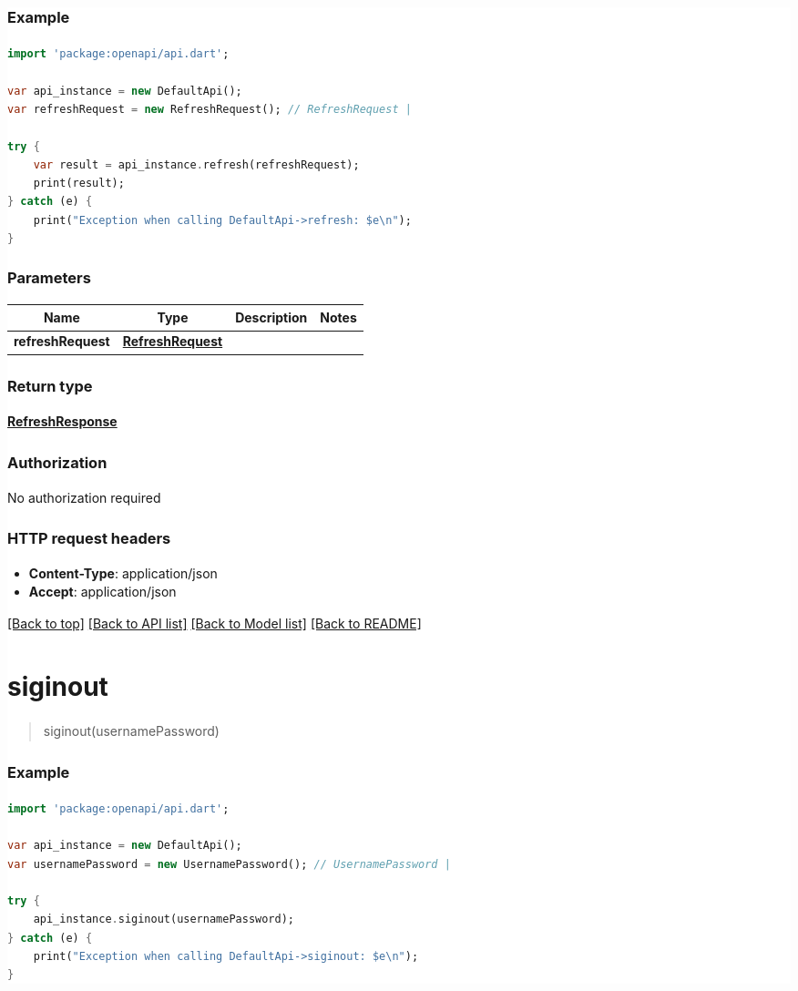 

### Example 
```dart
import 'package:openapi/api.dart';

var api_instance = new DefaultApi();
var refreshRequest = new RefreshRequest(); // RefreshRequest | 

try { 
    var result = api_instance.refresh(refreshRequest);
    print(result);
} catch (e) {
    print("Exception when calling DefaultApi->refresh: $e\n");
}
```

### Parameters

Name | Type | Description  | Notes
------------- | ------------- | ------------- | -------------
 **refreshRequest** | [**RefreshRequest**](RefreshRequest.md)|  | 

### Return type

[**RefreshResponse**](RefreshResponse.md)

### Authorization

No authorization required

### HTTP request headers

 - **Content-Type**: application/json
 - **Accept**: application/json

[[Back to top]](#) [[Back to API list]](../README.md#documentation-for-api-endpoints) [[Back to Model list]](../README.md#documentation-for-models) [[Back to README]](../README.md)

# **siginout**
> siginout(usernamePassword)



### Example 
```dart
import 'package:openapi/api.dart';

var api_instance = new DefaultApi();
var usernamePassword = new UsernamePassword(); // UsernamePassword | 

try { 
    api_instance.siginout(usernamePassword);
} catch (e) {
    print("Exception when calling DefaultApi->siginout: $e\n");
}
```
